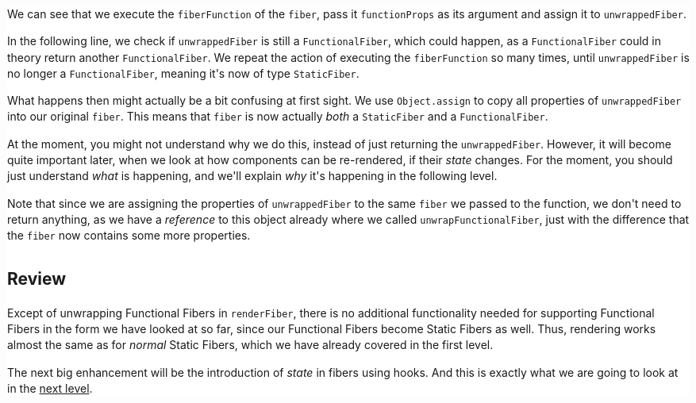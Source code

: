 We can see that we execute the `fiberFunction` of the `fiber`, pass it `functionProps` as its argument and assign it to `unwrappedFiber`.

In the following line, we check if `unwrappedFiber` is still a `FunctionalFiber`, which could happen, as a `FunctionalFiber` could in theory return another `FunctionalFiber`. We repeat the action of executing the `fiberFunction` so many times, until `unwrappedFiber` is no longer a `FunctionalFiber`, meaning it's now of type `StaticFiber`.

What happens then might actually be a bit confusing at first sight. We use `Object.assign` to copy all properties of `unwrappedFiber` into our original `fiber`. This means that `fiber` is now actually *both* a `StaticFiber` and a `FunctionalFiber`.

At the moment, you might not understand why we do this, instead of just returning the `unwrappedFiber`. However, it will become quite important later, when we look at how components can be re-rendered, if their *state* changes. For the moment, you should just understand *what* is happening, and we'll explain *why* it's happening in the following level.

Note that since we are assigning the properties of `unwrappedFiber` to the same `fiber` we passed to the function, we don't need to return anything, as we have a *reference* to this object already where we called `unwrapFunctionalFiber`, just with the difference that the `fiber` now contains some more properties.


## Review

Except of unwrapping Functional Fibers in `renderFiber`, there is no additional functionality needed for supporting Functional Fibers in the form we have looked at so far, since our Functional Fibers become Static Fibers as well. Thus, rendering works almost the same as for *normal* Static Fibers, which we have already covered in the first level.

The next big enhancement will be the introduction of *state* in fibers using hooks. And this is exactly what we are going to look at in the [next level](../4-hooks/README.md).
